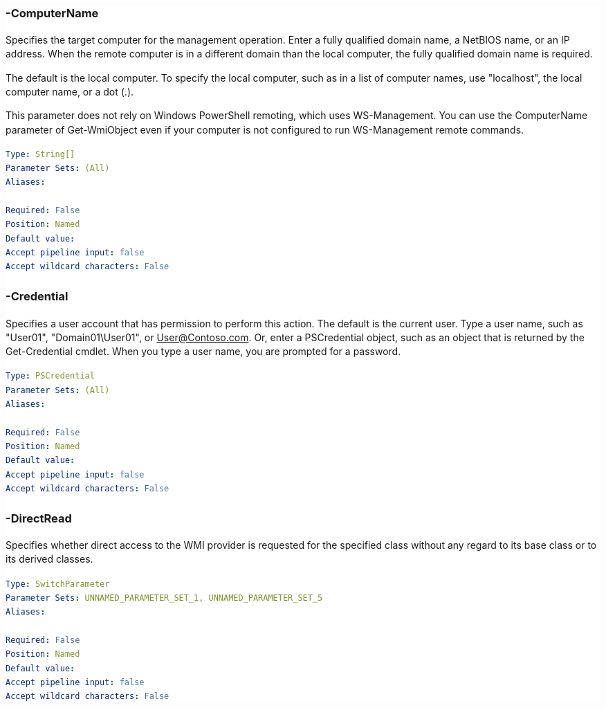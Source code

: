 ### -ComputerName
Specifies the target computer for the management operation.
Enter a fully qualified domain name, a NetBIOS name, or an IP address.
When the remote computer is in a different domain than the local computer, the fully qualified domain name is required.

The default is the local computer.
To specify the local computer, such as in a list of computer names, use "localhost", the local computer name, or a dot \(.\).

This parameter does not rely on Windows PowerShell remoting, which uses WS-Management.
You can use the ComputerName parameter of Get-WmiObject even if your computer is not configured to run WS-Management remote commands.

```yaml
Type: String[]
Parameter Sets: (All)
Aliases: 

Required: False
Position: Named
Default value: 
Accept pipeline input: false
Accept wildcard characters: False
```

### -Credential
Specifies a user account that has permission to perform this action.
The default is the current user.
Type a user name, such as "User01", "Domain01\User01", or User@Contoso.com.
Or, enter a PSCredential object, such as an object that is returned by the Get-Credential cmdlet.
When you type a user name, you are prompted for a password.

```yaml
Type: PSCredential
Parameter Sets: (All)
Aliases: 

Required: False
Position: Named
Default value: 
Accept pipeline input: false
Accept wildcard characters: False
```

### -DirectRead
Specifies whether direct access to the WMI provider is requested for the specified class without any regard to its base class or to its derived classes.

```yaml
Type: SwitchParameter
Parameter Sets: UNNAMED_PARAMETER_SET_1, UNNAMED_PARAMETER_SET_5
Aliases: 

Required: False
Position: Named
Default value: 
Accept pipeline input: false
Accept wildcard characters: False
```
